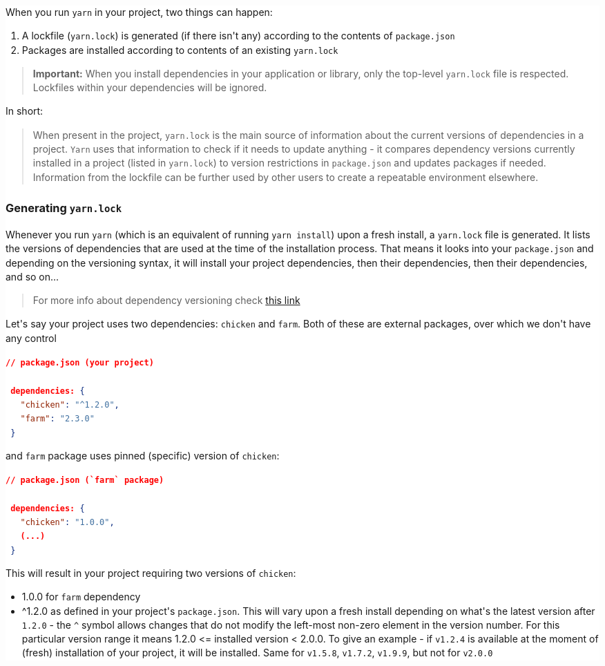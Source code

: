 When you run `yarn` in your project, two things can happen:
 
1. A lockfile (`yarn.lock`) is generated (if there isn't any) according to the contents of `package.json`
2. Packages are installed according to contents of an existing `yarn.lock`
 
> **Important:** When you install dependencies in your application or library, only the top-level `yarn.lock` file is respected. Lockfiles within your dependencies will be ignored.
 
In short:
 
> When present in the project, `yarn.lock` is the main source of information about the current versions of dependencies in a project. `Yarn` uses that information to check if it needs to update anything - it compares dependency versions currently installed in a project (listed in `yarn.lock`) to version restrictions in `package.json` and updates packages if needed. Information from the lockfile can be further used by other users to create a repeatable environment elsewhere.
 
### Generating `yarn.lock`
 
Whenever you run `yarn` (which is an equivalent of running `yarn install`) upon a fresh install, a `yarn.lock` file is generated. It lists the versions of dependencies that are used at the time of the installation process. That means it looks into your `package.json` and depending on the versioning syntax, it will install your project dependencies, then their dependencies, then their dependencies, and so on...
 
> For more info about dependency versioning check [this link](https://docs.npmjs.com/cli/v7/configuring-npm/package-json#dependencies)
 
Let's say your project uses two dependencies: `chicken` and `farm`. Both of these are external packages, over which we don't have any control
 
```json
// package.json (your project)
 
 dependencies: {
   "chicken": "^1.2.0",
   "farm": "2.3.0"
 }
```
 
and `farm` package uses pinned (specific) version of `chicken`:
```json
// package.json (`farm` package)
 
 dependencies: {
   "chicken": "1.0.0",
   (...) 
 }
```
 
This will result in your project requiring two versions of `chicken`:
* 1.0.0 for `farm` dependency
* ^1.2.0 as defined in your project's `package.json`. This will vary upon a fresh install depending on what's the latest version after `1.2.0` - the `^` symbol allows changes that do not modify the left-most non-zero element in the version number. For this particular version range it means 1.2.0 <= installed version < 2.0.0. To give an example - if `v1.2.4` is available at the moment of (fresh) installation of your project, it will be installed. Same for `v1.5.8`, `v1.7.2`, `v1.9.9`, but not for `v2.0.0`
 